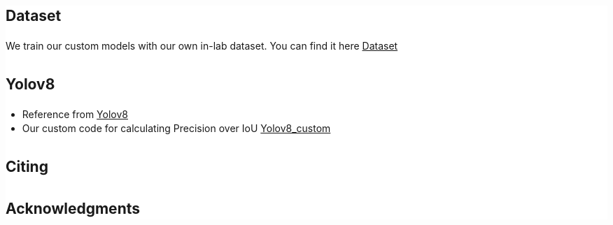 ## Dataset
We train our custom models with our own in-lab dataset.
You can find it here [Dataset](https://github.com/anonymous20210107/calib_cobot/tree/main/yolov8_custom/3d_shapes)


## Yolov8
- Reference from [Yolov8](https://github.com/ultralytics/ultralytics)
- Our custom code for calculating Precision over IoU [Yolov8_custom](https://github.com/anonymous20210107/calib_cobot/tree/main/yolov8_custom)

## Citing

```

```


## Acknowledgments

